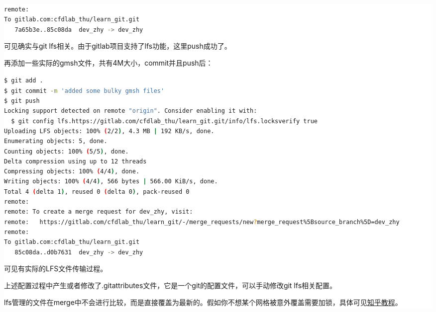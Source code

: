 ```bash
remote:
To gitlab.com:cfdlab_thu/learn_git.git
   7a65b3e..85c08da  dev_zhy -> dev_zhy
```

可见确实与git lfs相关。由于gitlab项目支持了lfs功能，这里push成功了。

再添加一些实际的gmsh文件，共有4M大小，commit并且push后：

```bash
$ git add .
$ git commit -m 'added some bulky gmsh files'
$ git push
Locking support detected on remote "origin". Consider enabling it with:
  $ git config lfs.https://gitlab.com/cfdlab_thu/learn_git.git/info/lfs.locksverify true
Uploading LFS objects: 100% (2/2), 4.3 MB | 192 KB/s, done.
Enumerating objects: 5, done.
Counting objects: 100% (5/5), done.
Delta compression using up to 12 threads
Compressing objects: 100% (4/4), done.
Writing objects: 100% (4/4), 566 bytes | 566.00 KiB/s, done.
Total 4 (delta 1), reused 0 (delta 0), pack-reused 0
remote: 
remote: To create a merge request for dev_zhy, visit:
remote:   https://gitlab.com/cfdlab_thu/learn_git/-/merge_requests/new?merge_request%5Bsource_branch%5D=dev_zhy
remote:
To gitlab.com:cfdlab_thu/learn_git.git
   85c08da..d0b7631  dev_zhy -> dev_zhy
```

可见有实际的LFS文件传输过程。

上述配置过程中产生或者修改了.gitattributes文件，它是一个git的配置文件，可以手动修改git lfs相关配置。

lfs管理的文件在merge中不会进行比较，而是直接覆盖为最新的。假如你不想某个网格被意外覆盖需要加锁，具体可见[知乎教程](https://zhuanlan.zhihu.com/p/146683392)。
